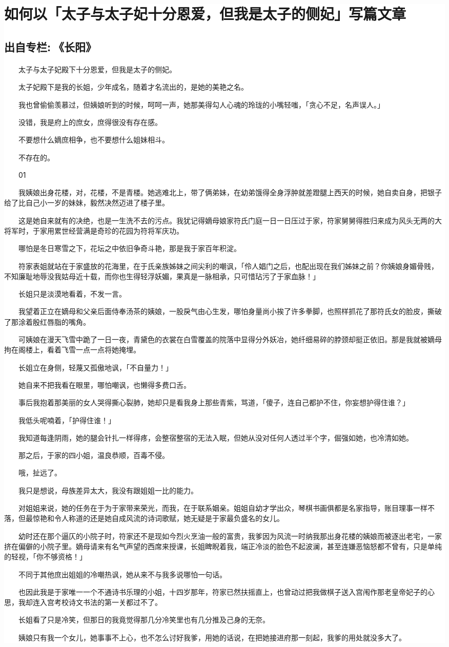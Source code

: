 # 如何以「太子与太子妃十分恩爱，但我是太子的侧妃」写篇文章  
## 出自专栏: 《长阳》  
&emsp;&emsp;太子与太子妃殿下十分恩爱，但我是太子的侧妃。  
  
&emsp;&emsp;太子妃殿下是我的长姐，少年成名，随着才名流出的，是她的美艳之名。  
  
&emsp;&emsp;我也曾偷偷羡慕过，但姨娘听到的时候，呵呵一声，她那美得勾人心魂的玲珑的小嘴轻嗤，「贪心不足，名声误人。」  
  
&emsp;&emsp;没错，我是府上的庶女，庶得很没有存在感。  
  
&emsp;&emsp;不要想什么嫡庶相争，也不要想什么姐妹相斗。  
  
&emsp;&emsp;不存在的。  
  
&emsp;&emsp;01  
  
&emsp;&emsp;我姨娘出身花楼，对，花楼，不是青楼。她逃难北上，带了俩弟妹，在幼弟饿得全身浮肿就差蹬腿上西天的时候，她自卖自身，把银子给了比自己小一岁的妹妹，毅然决然迈进了楼子里。  
  
&emsp;&emsp;这是她自来就有的决绝，也是一生洗不去的污点。我犹记得嫡母娘家符氏门庭一日一日压过于家，符家舅舅得胜归来成为风头无两的大将军时，于家用累世经营满是奇珍的花园为符将军庆功。  
  
&emsp;&emsp;哪怕是冬日寒雪之下，花坛之中依旧争奇斗艳，那是我于家百年积淀。  
  
&emsp;&emsp;符家表姐就站在于家盛放的花海里，在于氏亲族姊妹之间尖利的嘲讽，「伶人娼门之后，也配出现在我们姊妹之前？你姨娘身媚骨贱，不知廉耻地辱没我姑母近十载，而你也生得轻浮妖媚，果真是一脉相承，只可惜玷污了于家血脉！」  
  
&emsp;&emsp;长姐只是淡漠地看着，不发一言。  
  
&emsp;&emsp;我望着正立在嫡母和父亲后面侍奉汤茶的姨娘，一股戾气由心生发，哪怕身量尚小挨了许多拳脚，也照样抓花了那符氏女的脸皮，撕破了那涂着殷红唇脂的嘴角。  
  
&emsp;&emsp;可姨娘在漫天飞雪中跪了一日一夜，青黛色的衣裳在白雪覆盖的院落中显得分外妖冶，她纤细易碎的脖颈却挺正依旧。那是我就被嫡母拘在阁楼上，看着飞雪一点一点将她掩埋。  
  
&emsp;&emsp;长姐立在身侧，轻蔑又孤傲地讽，「不自量力！」  
  
&emsp;&emsp;她自来不把我看在眼里，哪怕嘲讽，也懒得多费口舌。  
  
&emsp;&emsp;事后我抱着那美丽的女人哭得撕心裂肺，她却只是看我身上那些青紫，骂道，「傻子，连自己都护不住，你妄想护得住谁？」  
  
&emsp;&emsp;我低头呢喃着，「护得住谁！」  
  
&emsp;&emsp;我知道每逢阴雨，她的腿会针扎一样得疼，会整宿整宿的无法入眠，但她从没对任何人透过半个字，倔强如她，也冷清如她。  
  
&emsp;&emsp;那之后，于家的四小姐，温良恭顺，百毒不侵。  
  
&emsp;&emsp;哦，扯远了。  
  
&emsp;&emsp;我只是想说，母族差异太大，我没有跟姐姐一比的能力。  
  
&emsp;&emsp;对姐姐来说，她的任务在于为于家带来荣光，而我，在于联系姻亲。姐姐自幼才学出众，琴棋书画俱都是名家指导，账目理事一样不落，但最惊艳和令人称道的还是她自成风流的诗词歌赋，她无疑是于家最负盛名的女儿。  
  
&emsp;&emsp;幼时还在那个逼仄的小院子时，符家还不是现如今烈火烹油一般的富贵，我爹因为风流一时纳我那出身花楼的姨娘而被逐出老宅，一家挤在偏僻的小院子里。嫡母请来有名气声望的西席来授课，长姐睥睨着我，端正冷淡的脸色不起波澜，甚至连嫌恶恼怒都不曾有，只是单纯的轻视，「你不够资格！」  
  
&emsp;&emsp;不同于其他庶出姐姐的冷嘲热讽，她从来不与我多说哪怕一句话。  
  
&emsp;&emsp;也因此我是于家唯一一个不通诗书乐理的小姐，十四岁那年，符家已然扶摇直上，也曾动过把我做棋子送入宫闱作那老皇帝妃子的心思，我却连入宫考校诗文书法的第一关都过不了。  
  
&emsp;&emsp;长姐看了只是冷笑，但那日的我竟觉得那几分冷笑里也有几分推及己身的无奈。  
  
&emsp;&emsp;姨娘只有我一个女儿，她事事不上心，也不怎么讨好我爹，用她的话说，在把她接进府那一刻起，我爹的用处就没多大了。  
  
